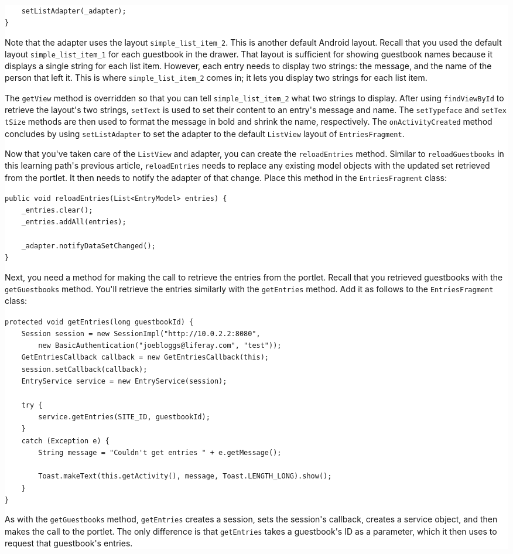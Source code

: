         setListAdapter(_adapter);
    }

Note that the adapter uses the layout `simple_list_item_2`. This is another 
default Android layout. Recall that you used the default layout 
`simple_list_item_1` for each guestbook in the drawer. That layout is sufficient 
for showing guestbook names because it displays a single string for each list 
item. However, each entry needs to display two strings: the message, and the 
name of the person that left it. This is where `simple_list_item_2` comes in; it 
lets you display two strings for each list item. 

The `getView` method is overridden so that you can tell `simple_list_item_2` 
what two strings to display. After using `findViewById` to retrieve the layout's 
two strings, `setText` is used to set their content to an entry's message and 
name. The `setTypeface` and `setTextSize` methods are then used to format the 
message in bold and shrink the name, respectively. The `onActivityCreated` 
method concludes by using `setListAdapter` to set the adapter to the default 
`ListView` layout of `EntriesFragment`.

Now that you've taken care of the `ListView` and adapter, you can create the 
`reloadEntries` method. Similar to `reloadGuestbooks` in this learning path's 
previous article, `reloadEntries` needs to replace any existing model objects 
with the updated set retrieved from the portlet. It then needs to notify the 
adapter of that change. Place this method in the `EntriesFragment` class: 

    public void reloadEntries(List<EntryModel> entries) {
        _entries.clear();
        _entries.addAll(entries);

        _adapter.notifyDataSetChanged();
    }

Next, you need a method for making the call to retrieve the entries from the 
portlet. Recall that you retrieved guestbooks with the `getGuestbooks` method. 
You'll retrieve the entries similarly with the `getEntries` method. Add it as 
follows to the `EntriesFragment` class: 

    protected void getEntries(long guestbookId) {
        Session session = new SessionImpl("http://10.0.2.2:8080", 
            new BasicAuthentication("joebloggs@liferay.com", "test"));
        GetEntriesCallback callback = new GetEntriesCallback(this);
        session.setCallback(callback);
        EntryService service = new EntryService(session);

        try {
            service.getEntries(SITE_ID, guestbookId);
        }
        catch (Exception e) {
            String message = "Couldn't get entries " + e.getMessage();

            Toast.makeText(this.getActivity(), message, Toast.LENGTH_LONG).show();
        }
    }

As with the `getGuestbooks` method, `getEntries` creates a session, sets the 
session's callback, creates a service object, and then makes the call to the 
portlet. The only difference is that `getEntries` takes a guestbook's ID as a 
parameter, which it then uses to request that guestbook's entries. 
